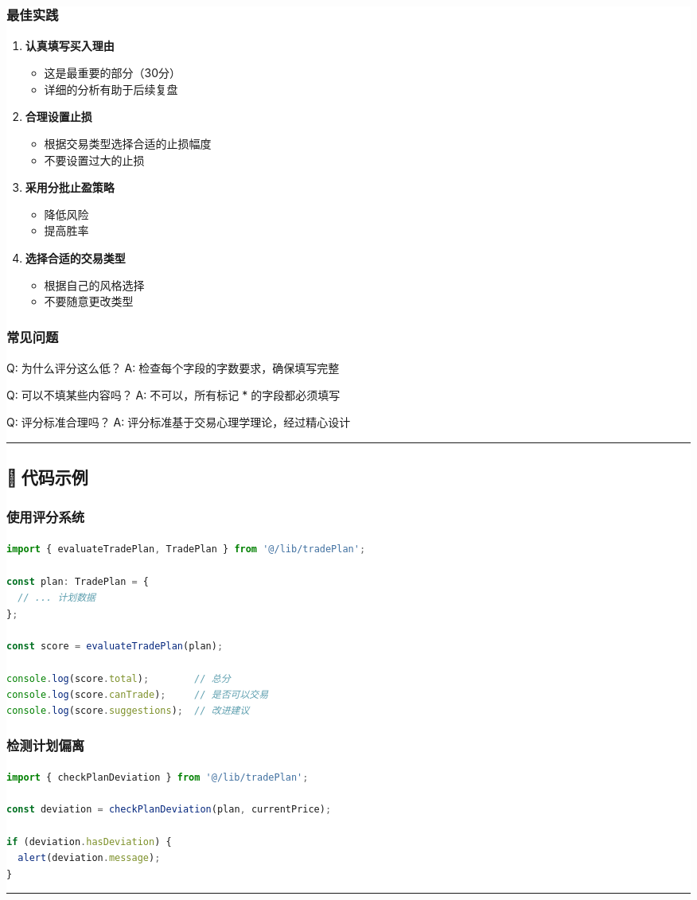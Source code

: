 ### 最佳实践

1. **认真填写买入理由**
   - 这是最重要的部分（30分）
   - 详细的分析有助于后续复盘

2. **合理设置止损**
   - 根据交易类型选择合适的止损幅度
   - 不要设置过大的止损

3. **采用分批止盈策略**
   - 降低风险
   - 提高胜率

4. **选择合适的交易类型**
   - 根据自己的风格选择
   - 不要随意更改类型

### 常见问题

Q: 为什么评分这么低？
A: 检查每个字段的字数要求，确保填写完整

Q: 可以不填某些内容吗？
A: 不可以，所有标记 * 的字段都必须填写

Q: 评分标准合理吗？
A: 评分标准基于交易心理学理论，经过精心设计

---

## 📝 代码示例

### 使用评分系统

```typescript
import { evaluateTradePlan, TradePlan } from '@/lib/tradePlan';

const plan: TradePlan = {
  // ... 计划数据
};

const score = evaluateTradePlan(plan);

console.log(score.total);        // 总分
console.log(score.canTrade);     // 是否可以交易
console.log(score.suggestions);  // 改进建议
```

### 检测计划偏离

```typescript
import { checkPlanDeviation } from '@/lib/tradePlan';

const deviation = checkPlanDeviation(plan, currentPrice);

if (deviation.hasDeviation) {
  alert(deviation.message);
}
```

---